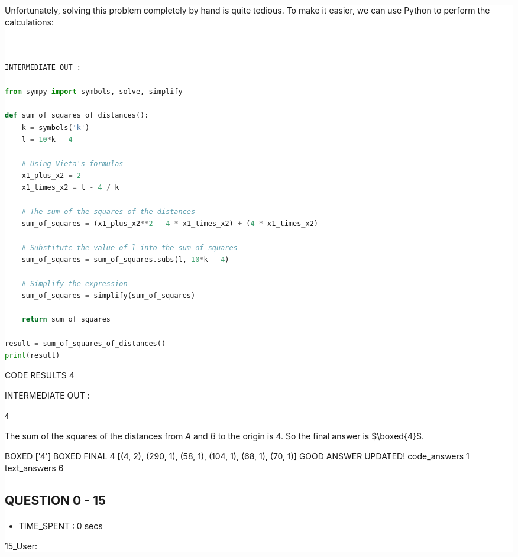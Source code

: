 Unfortunately, solving this problem completely by hand is quite tedious. To make it easier, we can use Python to perform the calculations:

```python


INTERMEDIATE OUT :

from sympy import symbols, solve, simplify

def sum_of_squares_of_distances():
    k = symbols('k')
    l = 10*k - 4

    # Using Vieta's formulas
    x1_plus_x2 = 2
    x1_times_x2 = l - 4 / k

    # The sum of the squares of the distances
    sum_of_squares = (x1_plus_x2**2 - 4 * x1_times_x2) + (4 * x1_times_x2)

    # Substitute the value of l into the sum of squares
    sum_of_squares = sum_of_squares.subs(l, 10*k - 4)

    # Simplify the expression
    sum_of_squares = simplify(sum_of_squares)

    return sum_of_squares

result = sum_of_squares_of_distances()
print(result)
```

CODE RESULTS 4

INTERMEDIATE OUT :
```output
4
```
The sum of the squares of the distances from $A$ and $B$ to the origin is $4$. So the final answer is $\boxed{4}$.

BOXED ['4']
BOXED FINAL 4
[(4, 2), (290, 1), (58, 1), (104, 1), (68, 1), (70, 1)]
GOOD ANSWER UPDATED!
code_answers 1 text_answers 6



## QUESTION 0 - 15 
- TIME_SPENT : 0 secs

15_User:

